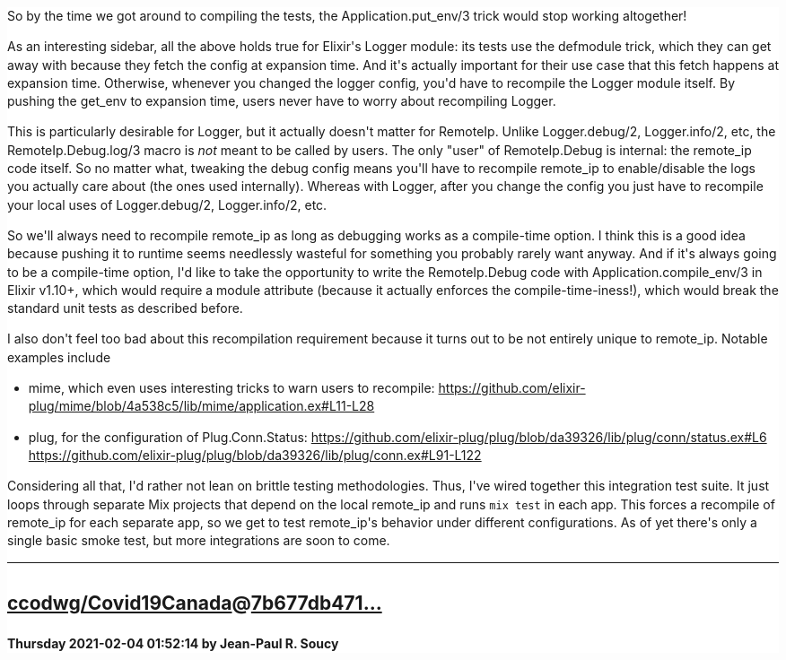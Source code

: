 So by the time we got around to compiling the tests, the
Application.put_env/3 trick would stop working altogether!

As an interesting sidebar, all the above holds true for Elixir's Logger
module: its tests use the defmodule trick, which they can get away with
because they fetch the config at expansion time. And it's actually
important for their use case that this fetch happens at expansion time.
Otherwise, whenever you changed the logger config, you'd have to
recompile the Logger module itself. By pushing the get_env to expansion
time, users never have to worry about recompiling Logger.

This is particularly desirable for Logger, but it actually doesn't
matter for RemoteIp. Unlike Logger.debug/2, Logger.info/2, etc, the
RemoteIp.Debug.log/3 macro is *not* meant to be called by users. The
only "user" of RemoteIp.Debug is internal: the remote_ip code itself. So
no matter what, tweaking the debug config means you'll have to recompile
remote_ip to enable/disable the logs you actually care about (the ones
used internally). Whereas with Logger, after you change the config you
just have to recompile your local uses of Logger.debug/2, Logger.info/2,
etc.

So we'll always need to recompile remote_ip as long as debugging works
as a compile-time option. I think this is a good idea because pushing it
to runtime seems needlessly wasteful for something you probably rarely
want anyway. And if it's always going to be a compile-time option, I'd
like to take the opportunity to write the RemoteIp.Debug code with
Application.compile_env/3 in Elixir v1.10+, which would require a module
attribute (because it actually enforces the compile-time-iness!), which
would break the standard unit tests as described before.

I also don't feel too bad about this recompilation requirement because
it turns out to be not entirely unique to remote_ip. Notable examples
include

* mime, which even uses interesting tricks to warn users to recompile:
  https://github.com/elixir-plug/mime/blob/4a538c5/lib/mime/application.ex#L11-L28

* plug, for the configuration of Plug.Conn.Status:
  https://github.com/elixir-plug/plug/blob/da39326/lib/plug/conn/status.ex#L6
  https://github.com/elixir-plug/plug/blob/da39326/lib/plug/conn.ex#L91-L122

Considering all that, I'd rather not lean on brittle testing
methodologies. Thus, I've wired together this integration test suite. It
just loops through separate Mix projects that depend on the local
remote_ip and runs `mix test` in each app. This forces a recompile of
remote_ip for each separate app, so we get to test remote_ip's behavior
under different configurations. As of yet there's only a single basic
smoke test, but more integrations are soon to come.

---
## [ccodwg/Covid19Canada](https://github.com/ccodwg/Covid19Canada)@[7b677db471...](https://github.com/ccodwg/Covid19Canada/commit/7b677db47139d7c6bddde25fec7ac6bb7b9ce84c)
#### Thursday 2021-02-04 01:52:14 by Jean-Paul R. Soucy
